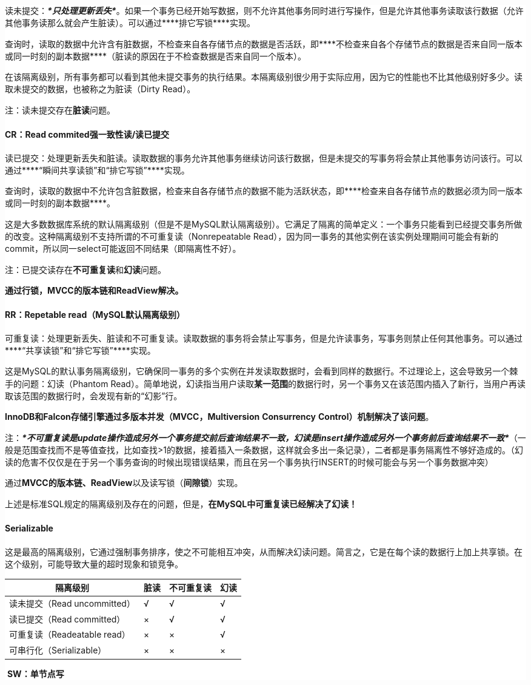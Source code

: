 读未提交：***\*只处理更新丢失\****。如果一个事务已经开始写数据，则不允许其他事务同时进行写操作，但是允许其他事务读取该行数据（允许其他事务读那么就会产生脏读）。可以通过***\*排它写锁\****实现。

查询时，读取的数据中允许含有脏数据，不检查来自各存储节点的数据是否活跃，即***\*不检查来自各个存储节点的数据是否来自同一版本或同一时刻的副本数据\****（脏读的原因在于不检查数据是否来自同一个版本）。

在该隔离级别，所有事务都可以看到其他未提交事务的执行结果。本隔离级别很少用于实际应用，因为它的性能也不比其他级别好多少。读取未提交的数据，也被称之为脏读（Dirty Read）。

注：读未提交存在**脏读**问题。

 

#### CR：Read commited强一致性读/读已提交

读已提交：处理更新丢失和脏读。读取数据的事务允许其他事务继续访问该行数据，但是未提交的写事务将会禁止其他事务访问该行。可以通过***\*“瞬间共享读锁”和“排它写锁”\****实现。

查询时，读取的数据中不允许包含脏数据，检查来自各存储节点的数据不能为活跃状态，即***\*检查来自各存储节点的数据必须为同一版本或同一时刻的副本数据\****。

这是大多数数据库系统的默认隔离级别（但是不是MySQL默认隔离级别）。它满足了隔离的简单定义：一个事务只能看到已经提交事务所做的改变。这种隔离级别不支持所谓的不可重复读（Nonrepeatable Read），因为同一事务的其他实例在该实例处理期间可能会有新的commit，所以同一select可能返回不同结果（即隔离性不好）。

注：已提交读存在**不可重复读**和**幻读**问题。

**通过行锁，MVCC的版本链和ReadView解决。**

 

#### RR：Repetable read（MySQL默认隔离级别）

可重复读：处理更新丢失、脏读和不可重复读。读取数据的事务将会禁止写事务，但是允许读事务，写事务则禁止任何其他事务。可以通过***\*“共享读锁”和“排它写锁”\****实现。

 

这是MySQL的默认事务隔离级别，它确保同一事务的多个实例在并发读取数据时，会看到同样的数据行。不过理论上，这会导致另一个棘手的问题：幻读（Phantom Read）。简单地说，幻读指当用户读取**某一范围**的数据行时，另一个事务又在该范围内插入了新行，当用户再读取该范围的数据行时，会发现有新的“幻影”行。

**Inno****DB****和Falcon存储引擎通过多版本并发（MVCC，Multiversion** **Consurrency** **Control）机制解决了该问题**。

注：***\*不可重复读是update操作造成另外一个事务提交前后查询结果不一致，幻读是insert操作造成另外一个事务前后查询结果不一致\****（一般是范围查找而不是等值查找，比如查找>1的数据，接着插入一条数据，这样就会多出一条记录），二者都是事务隔离性不够好造成的。（幻读的危害不仅仅是在于另一个事务查询的时候出现错误结果，而且在另一个事务执行INSERT的时候可能会与另一个事务数据冲突）

通过**MVCC的版本链、ReadView**以及读写锁（**间隙锁**）实现。

 

上述是标准SQL规定的隔离级别及存在的问题，但是，**在MySQL中可重复读已经解决了幻读！**

#### Serializable

这是最高的隔离级别，它通过强制事务排序，使之不可能相互冲突，从而解决幻读问题。简言之，它是在每个读的数据行上加上共享锁。在这个级别，可能导致大量的超时现象和锁竞争。

| 隔离级别                     | 脏读 | 不可重复读 | 幻读 |
| ---------------------------- | ---- | ---------- | ---- |
| 读未提交（Read uncommitted） | √    | √          | √    |
| 读已提交（Read committed）   | ×    | √          | √    |
| 可重复读（Readeatable read） | ×    | ×          | √    |
| 可串行化（Serializable）     | ×    | ×          | ×    |

​	**SW：单节点写**
